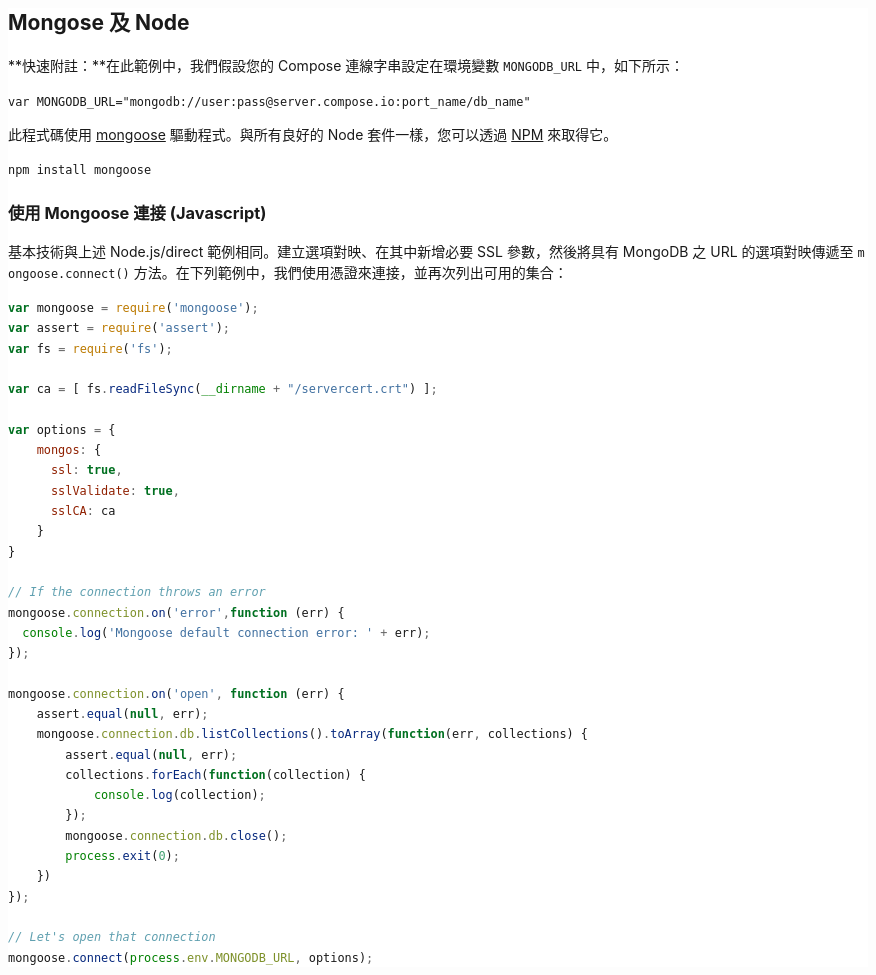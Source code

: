 

## Mongose 及 Node

**快速附註：**在此範例中，我們假設您的 Compose 連線字串設定在環境變數 `MONGODB_URL` 中，如下所示：
```shell
var MONGODB_URL="mongodb://user:pass@server.compose.io:port_name/db_name"
```
此程式碼使用 [mongoose](http://mongoosejs.com/) 驅動程式。與所有良好的 Node 套件一樣，您可以透過 [NPM](http://npmjs.org/) 來取得它。
```shell
npm install mongoose
```
### 使用 Mongoose 連接 (Javascript)

基本技術與上述 Node.js/direct 範例相同。建立選項對映、在其中新增必要 SSL 參數，然後將具有 MongoDB 之 URL 的選項對映傳遞至 `mongoose.connect()` 方法。在下列範例中，我們使用憑證來連接，並再次列出可用的集合：
```javascript
var mongoose = require('mongoose');
var assert = require('assert');
var fs = require('fs');

var ca = [ fs.readFileSync(__dirname + "/servercert.crt") ];

var options = {
    mongos: {
      ssl: true,
      sslValidate: true,
      sslCA: ca
    }
}

// If the connection throws an error
mongoose.connection.on('error',function (err) {
  console.log('Mongoose default connection error: ' + err);
});

mongoose.connection.on('open', function (err) {
    assert.equal(null, err);
    mongoose.connection.db.listCollections().toArray(function(err, collections) {
        assert.equal(null, err);
        collections.forEach(function(collection) {
            console.log(collection);
        });
        mongoose.connection.db.close();
        process.exit(0);
    })
});

// Let's open that connection
mongoose.connect(process.env.MONGODB_URL, options);
```

